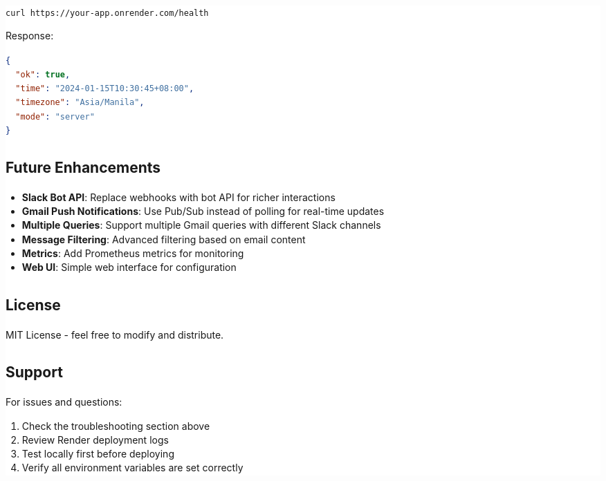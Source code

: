 ```bash
curl https://your-app.onrender.com/health
```

Response:
```json
{
  "ok": true,
  "time": "2024-01-15T10:30:45+08:00",
  "timezone": "Asia/Manila",
  "mode": "server"
}
```

## Future Enhancements

- **Slack Bot API**: Replace webhooks with bot API for richer interactions
- **Gmail Push Notifications**: Use Pub/Sub instead of polling for real-time updates
- **Multiple Queries**: Support multiple Gmail queries with different Slack channels
- **Message Filtering**: Advanced filtering based on email content
- **Metrics**: Add Prometheus metrics for monitoring
- **Web UI**: Simple web interface for configuration

## License

MIT License - feel free to modify and distribute.

## Support

For issues and questions:
1. Check the troubleshooting section above
2. Review Render deployment logs
3. Test locally first before deploying
4. Verify all environment variables are set correctly
